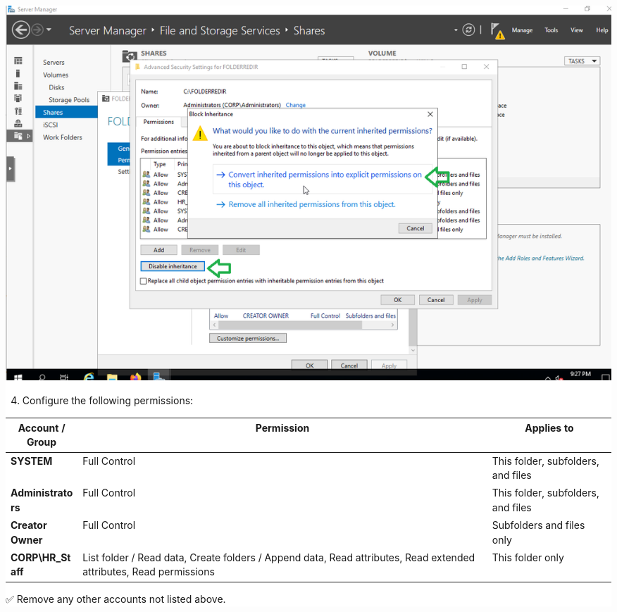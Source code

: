    ![Disable_Inheritance](images/27_Disable_Inheritance.png) 
  
4. Configure the following permissions:

| Account / Group          | Permission                                                                 | Applies to                          |
|---------------------------|---------------------------------------------------------------------------|-------------------------------------|
| **SYSTEM**                | Full Control                                                             | This folder, subfolders, and files |
| **Administrators**        | Full Control                                                             | This folder, subfolders, and files |
| **Creator Owner**         | Full Control                                                             | Subfolders and files only           |
| **CORP\HR_Staff**         | List folder / Read data, Create folders / Append data, Read attributes, Read extended attributes, Read permissions | This folder only |

✅ Remove any other accounts not listed above.  
